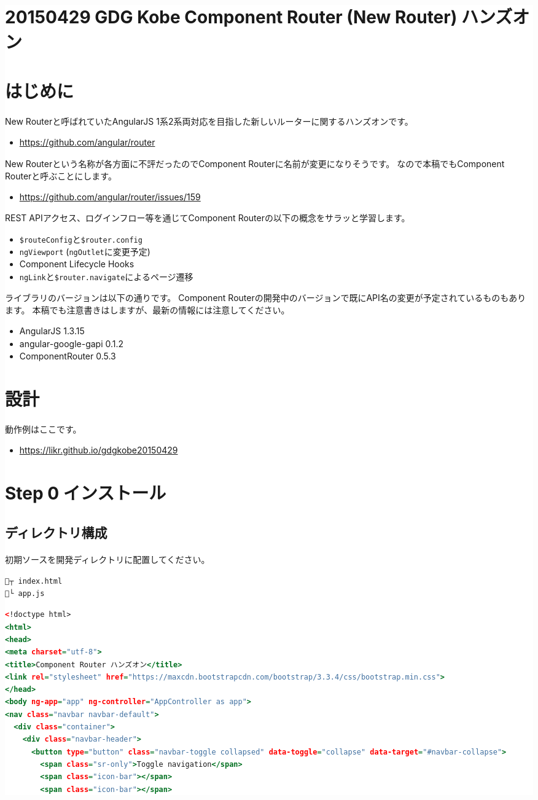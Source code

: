 # 20150429 GDG Kobe Component Router (New Router) ハンズオン

# はじめに

New Routerと呼ばれていたAngularJS 1系2系両対応を目指した新しいルーターに関するハンズオンです。

* https://github.com/angular/router

New Routerという名称が各方面に不評だったのでComponent Routerに名前が変更になりそうです。
なので本稿でもComponent Routerと呼ぶことにします。

* https://github.com/angular/router/issues/159


REST APIアクセス、ログインフロー等を通じてComponent Routerの以下の概念をサラッと学習します。

* `$routeConfig`と`$router.config`
* `ngViewport` (`ngOutlet`に変更予定)
* Component Lifecycle Hooks
* `ngLink`と`$router.navigate`によるページ遷移

ライブラリのバージョンは以下の通りです。
Component Routerの開発中のバージョンで既にAPI名の変更が予定されているものもあります。
本稿でも注意書きはしますが、最新の情報には注意してください。

* AngularJS 1.3.15
* angular-google-gapi 0.1.2
* ComponentRouter 0.5.3

# 設計

動作例はここです。

* https://likr.github.io/gdgkobe20150429


# Step 0 インストール

## ディレクトリ構成

初期ソースを開発ディレクトリに配置してください。

```
┬ index.html
└ app.js
```

```html:index.html
<!doctype html>
<html>
<head>
<meta charset="utf-8">
<title>Component Router ハンズオン</title>
<link rel="stylesheet" href="https://maxcdn.bootstrapcdn.com/bootstrap/3.3.4/css/bootstrap.min.css">
</head>
<body ng-app="app" ng-controller="AppController as app">
<nav class="navbar navbar-default">
  <div class="container">
    <div class="navbar-header">
      <button type="button" class="navbar-toggle collapsed" data-toggle="collapse" data-target="#navbar-collapse">
        <span class="sr-only">Toggle navigation</span>
        <span class="icon-bar"></span>
        <span class="icon-bar"></span>
```